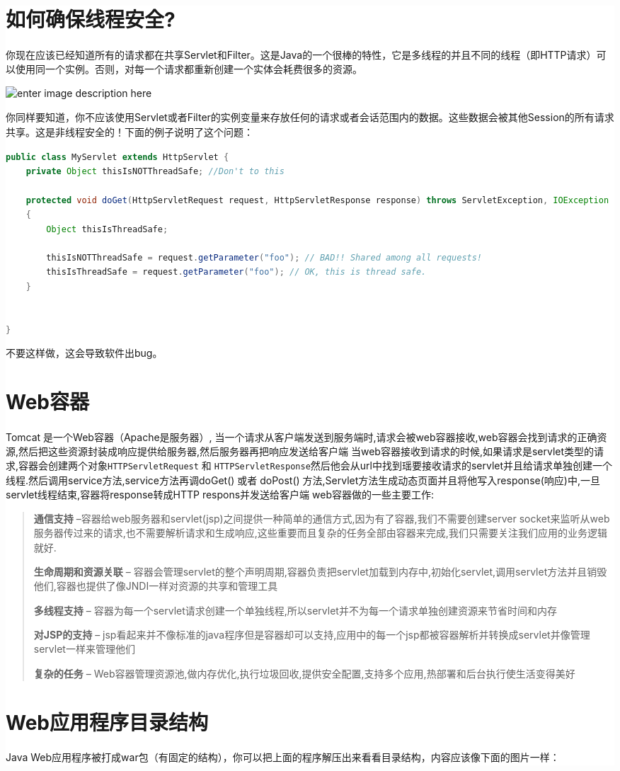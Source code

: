 # 如何确保线程安全?

你现在应该已经知道所有的请求都在共享Servlet和Filter。这是Java的一个很棒的特性，它是多线程的并且不同的线程（即HTTP请求）可以使用同一个实例。否则，对每一个请求都重新创建一个实体会耗费很多的资源。

![enter image description here](http://ww1.sinaimg.cn/mw690/b254dc71gw1ep5904rzzvj208f08hwf3.jpg)

你同样要知道，你不应该使用Servlet或者Filter的实例变量来存放任何的请求或者会话范围内的数据。这些数据会被其他Session的所有请求共享。这是非线程安全的！下面的例子说明了这个问题：

```java
public class MyServlet extends HttpServlet { 
    private Object thisIsNOTThreadSafe; //Don't to this

    protected void doGet(HttpServletRequest request, HttpServletResponse response) throws ServletException, IOException
    {
        Object thisIsThreadSafe;

        thisIsNOTThreadSafe = request.getParameter("foo"); // BAD!! Shared among all requests!
        thisIsThreadSafe = request.getParameter("foo"); // OK, this is thread safe.
    }


}
```

不要这样做，这会导致软件出bug。

# Web容器

Tomcat 是一个Web容器（Apache是服务器）, 当一个请求从客户端发送到服务端时,请求会被web容器接收,web容器会找到请求的正确资源,然后把这些资源封装成响应提供给服务器,然后服务器再把响应发送给客户端 当web容器接收到请求的时候,如果请求是servlet类型的请求,容器会创建两个对象`HTTPServletRequest` 和 `HTTPServletResponse`然后他会从url中找到瑶要接收请求的servlet并且给请求单独创建一个线程.然后调用service方法,service方法再调doGet() 或者 doPost() 方法,Servlet方法生成动态页面并且将他写入response(响应)中,一旦servlet线程结束,容器将response转成HTTP respons并发送给客户端 web容器做的一些主要工作:

> **通信支持** –容器给web服务器和servlet(jsp)之间提供一种简单的通信方式,因为有了容器,我们不需要创建server socket来监听从web服务器传过来的请求,也不需要解析请求和生成响应,这些重要而且复杂的任务全部由容器来完成,我们只需要关注我们应用的业务逻辑就好.
>
> **生命周期和资源关联** – 容器会管理servlet的整个声明周期,容器负责把servlet加载到内存中,初始化servlet,调用servlet方法并且销毁他们,容器也提供了像JNDI一样对资源的共享和管理工具
>
> **多线程支持** – 容器为每一个servlet请求创建一个单独线程,所以servlet并不为每一个请求单独创建资源来节省时间和内存
>
> **对JSP的支持** – jsp看起来并不像标准的java程序但是容器却可以支持,应用中的每一个jsp都被容器解析并转换成servlet并像管理servlet一样来管理他们
>
> **复杂的任务** – Web容器管理资源池,做内存优化,执行垃圾回收,提供安全配置,支持多个应用,热部署和后台执行使生活变得美好

# Web应用程序目录结构

Java Web应用程序被打成war包（有固定的结构），你可以把上面的程序解压出来看看目录结构，内容应该像下面的图片一样：
